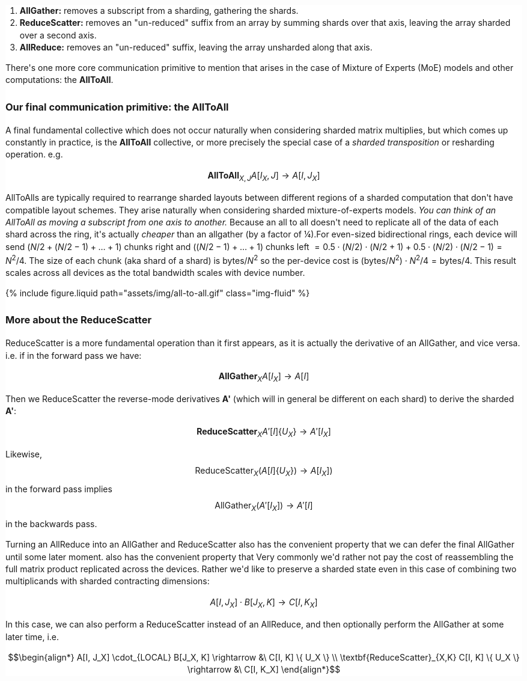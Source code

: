 1. **AllGather:** removes a subscript from a sharding, gathering the shards.
2. **ReduceScatter:** removes an "un-reduced" suffix from an array by summing shards over that axis, leaving the array sharded over a second axis.
3. **AllReduce:** removes an "un-reduced" suffix, leaving the array unsharded along that axis.

There's one more core communication primitive to mention that arises in the case of Mixture of Experts (MoE) models and other computations: the **AllToAll**.

### Our final communication primitive: the AllToAll

A final fundamental collective which does not occur naturally when considering sharded matrix multiplies, but which comes up constantly in practice, is the **AllToAll** collective, or more precisely the special case of a *sharded transposition* or resharding operation. e.g.

$$\textbf{AllToAll}_{X, J} A[I_X, J] \rightarrow A[I, J_X]$$

AllToAlls are typically required to rearrange sharded layouts between different regions of a sharded computation that don't have compatible layout schemes. They arise naturally when considering sharded mixture-of-experts models. *You can think of an AllToAll as moving a subscript from one axis to another.*  Because an all to all doesn't need to replicate all of the data of each shard across the ring, it's actually *cheaper* than an allgather (by a factor of ¼).<d-footnote>For even-sized bidirectional rings, each device will send $(N/2 + (N/2-1) + … + 1)$ chunks right and $((N/2-1) + … + 1)$ chunks left $= 0.5 \cdot (N / 2) \cdot (N/2 + 1) + 0.5 \cdot (N / 2) \cdot (N/2 - 1) = N^2/4$. The size of each chunk (aka shard of a shard) is $\text{bytes} / N^2$ so the per-device cost is $(\text{bytes} / N^2) \cdot N^2 / 4 = \text{bytes} / 4$. This result scales across all devices as the total bandwidth scales with device number.</d-footnote>

{% include figure.liquid path="assets/img/all-to-all.gif" class="img-fluid" %}

### More about the ReduceScatter

ReduceScatter is a more fundamental operation than it first appears, as it is actually the derivative of an AllGather, and vice versa. i.e. if in the forward pass we have:

$$\textbf{AllGather}_X A[I_X] \rightarrow A[I]$$

Then we ReduceScatter the reverse-mode derivatives **A'** (which will in general be different on each shard) to derive the sharded **A'**:

$$\textbf{ReduceScatter}_X A'[I] \{ U_X \} \rightarrow A'[I_X]$$

Likewise, $$\text{ReduceScatter}_X(A[I] \{U_X\}) \to A[I_X])$$ in the forward pass implies $$\text{AllGather}_{X}(A'[I_X]) \to A'[I]$$ in the backwards pass.

Turning an AllReduce into an AllGather and ReduceScatter also has the convenient property that we can defer the final AllGather until some later moment. also has the convenient property that Very commonly we'd rather not pay the cost of reassembling the full matrix product replicated across the devices. Rather we'd like to preserve a sharded state even in this case of combining two multiplicands with sharded contracting dimensions:

$$A[I, J_X] \cdot B[J_X, K] \rightarrow C[I, K_X]$$

In this case, we can also perform a ReduceScatter instead of an AllReduce, and then optionally perform the AllGather at some later time, i.e.

$$\begin{align*}
A[I, J_X] \cdot_{LOCAL} B[J_X, K] \rightarrow &\ C[I, K] \{ U_X \} \\
\textbf{ReduceScatter}_{X,K} C[I, K] \{ U_X \} \rightarrow &\ C[I, K_X]
\end{align*}$$
